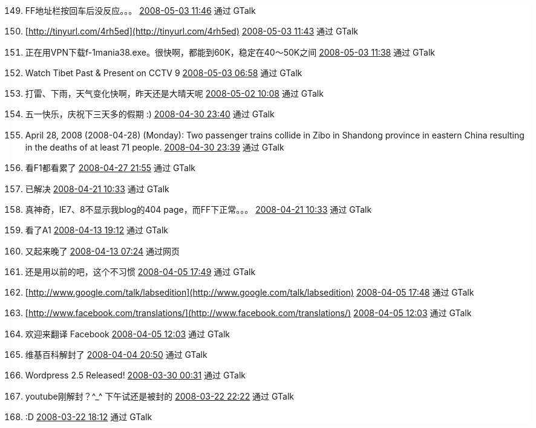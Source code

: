 	
  149. FF地址栏按回车后没反应。。。 [2008-05-03 11:46](file:///E:/Downloads/fanfou/status_1.html#) 通过 GTalk

	
  150. [http://tinyurl.com/4rh5ed](http://tinyurl.com/4rh5ed) [2008-05-03 11:43](file:///E:/Downloads/fanfou/status_1.html#) 通过 GTalk

	
  151. 正在用VPN下载f-1mania38.exe。很快啊，都能到60K，稳定在40～50K之间 [2008-05-03 11:38](file:///E:/Downloads/fanfou/status_1.html#) 通过  GTalk

	
  152. Watch Tibet Past &  Present on CCTV 9 [2008-05-03 06:58](file:///E:/Downloads/fanfou/status_1.html#) 通过 GTalk

	
  153. 打雷、下雨，天气变化快啊，昨天还是大晴天呢 [2008-05-02 10:08](file:///E:/Downloads/fanfou/status_1.html#) 通过 GTalk

	
  154. 五一快乐，庆祝下三天多的假期 :) [2008-04-30 23:40](file:///E:/Downloads/fanfou/status_1.html#) 通过 GTalk

	
  155. April 28, 2008 (2008-04-28) (Monday): Two passenger  trains collide in Zibo in Shandong province in eastern China resulting  in the deaths of at least 71 people. [2008-04-30 23:39](file:///E:/Downloads/fanfou/status_1.html#) 通过 GTalk

	
  156. 看F1都看累了 [2008-04-27 21:55](file:///E:/Downloads/fanfou/status_1.html#) 通过 GTalk

	
  157. 已解决 [2008-04-21 10:33](file:///E:/Downloads/fanfou/status_1.html#) 通过 GTalk

	
  158. 真神奇，IE7、8不显示我blog的404 page，而FF下正常。。。 [2008-04-21 10:33](file:///E:/Downloads/fanfou/status_1.html#) 通过  GTalk

	
  159. 看了A1 [2008-04-13 19:12](file:///E:/Downloads/fanfou/status_1.html#) 通过  GTalk

	
  160. 又起来晚了 [2008-04-13 07:24](file:///E:/Downloads/fanfou/status_1.html#) 通过网页

	
  161. 还是用以前的吧，这个不习惯 [2008-04-05 17:49](file:///E:/Downloads/fanfou/status_1.html#) 通过 GTalk

	
  162. [http://www.google.com/talk/labsedition](http://www.google.com/talk/labsedition) [2008-04-05 17:48](file:///E:/Downloads/fanfou/status_1.html#) 通过  GTalk

	
  163. [http://www.facebook.com/translations/](http://www.facebook.com/translations/) [2008-04-05 12:03](file:///E:/Downloads/fanfou/status_1.html#) 通过  GTalk

	
  164. 欢迎来翻译 Facebook [2008-04-05 12:03](file:///E:/Downloads/fanfou/status_1.html#) 通过 GTalk

	
  165. 维基百科解封了 [2008-04-04 20:50](file:///E:/Downloads/fanfou/status_1.html#) 通过  GTalk

	
  166. Wordpress  2.5 Released! [2008-03-30 00:31](file:///E:/Downloads/fanfou/status_1.html#) 通过 GTalk

	
  167. youtube刚解封？^_^ 下午试还是被封的 [2008-03-22 22:22](file:///E:/Downloads/fanfou/status_1.html#) 通过  GTalk

	
  168. :D  [2008-03-22 18:12](file:///E:/Downloads/fanfou/status_1.html#) 通过 GTalk
